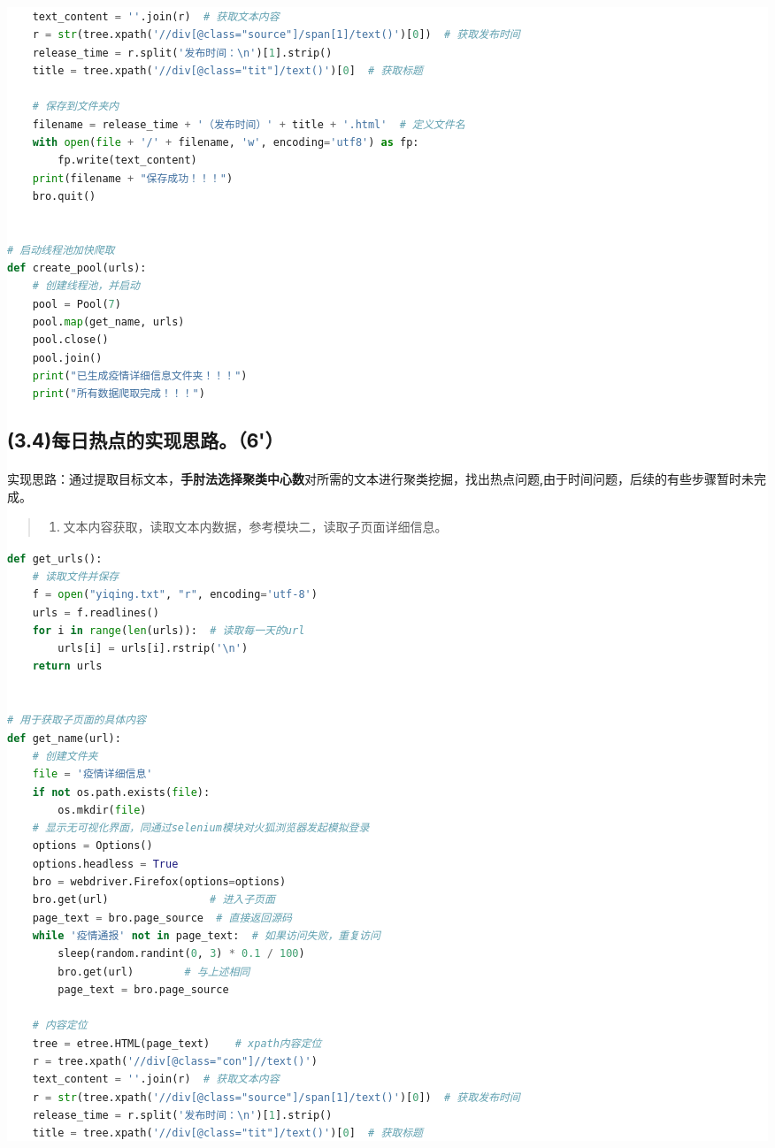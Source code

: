 ```python
    text_content = ''.join(r)  # 获取文本内容
    r = str(tree.xpath('//div[@class="source"]/span[1]/text()')[0])  # 获取发布时间
    release_time = r.split('发布时间：\n')[1].strip()
    title = tree.xpath('//div[@class="tit"]/text()')[0]  # 获取标题

    # 保存到文件夹内
    filename = release_time + '（发布时间）' + title + '.html'  # 定义文件名
    with open(file + '/' + filename, 'w', encoding='utf8') as fp:
        fp.write(text_content)
    print(filename + "保存成功！！！")
    bro.quit()


# 启动线程池加快爬取
def create_pool(urls):
    # 创建线程池，并启动
    pool = Pool(7)
    pool.map(get_name, urls)
    pool.close()
    pool.join()
    print("已生成疫情详细信息文件夹！！！")
    print("所有数据爬取完成！！！")
```

## **(3.4)每日热点的实现思路。（6'）**

实现思路：通过提取目标文本，**手肘法选择聚类中心数**对所需的文本进行聚类挖掘，找出热点问题,由于时间问题，后续的有些步骤暂时未完成。

> 1. 文本内容获取，读取文本内数据，参考模块二，读取子页面详细信息。

```python
def get_urls():
    # 读取文件并保存
    f = open("yiqing.txt", "r", encoding='utf-8')
    urls = f.readlines()
    for i in range(len(urls)):  # 读取每一天的url
        urls[i] = urls[i].rstrip('\n')
    return urls


# 用于获取子页面的具体内容
def get_name(url):
    # 创建文件夹
    file = '疫情详细信息'
    if not os.path.exists(file):
        os.mkdir(file)
    # 显示无可视化界面，同通过selenium模块对火狐浏览器发起模拟登录
    options = Options()
    options.headless = True
    bro = webdriver.Firefox(options=options)
    bro.get(url)                # 进入子页面
    page_text = bro.page_source  # 直接返回源码
    while '疫情通报' not in page_text:  # 如果访问失败，重复访问
        sleep(random.randint(0, 3) * 0.1 / 100)
        bro.get(url)        # 与上述相同
        page_text = bro.page_source

    # 内容定位
    tree = etree.HTML(page_text)    # xpath内容定位
    r = tree.xpath('//div[@class="con"]//text()')
    text_content = ''.join(r)  # 获取文本内容
    r = str(tree.xpath('//div[@class="source"]/span[1]/text()')[0])  # 获取发布时间
    release_time = r.split('发布时间：\n')[1].strip()
    title = tree.xpath('//div[@class="tit"]/text()')[0]  # 获取标题
```